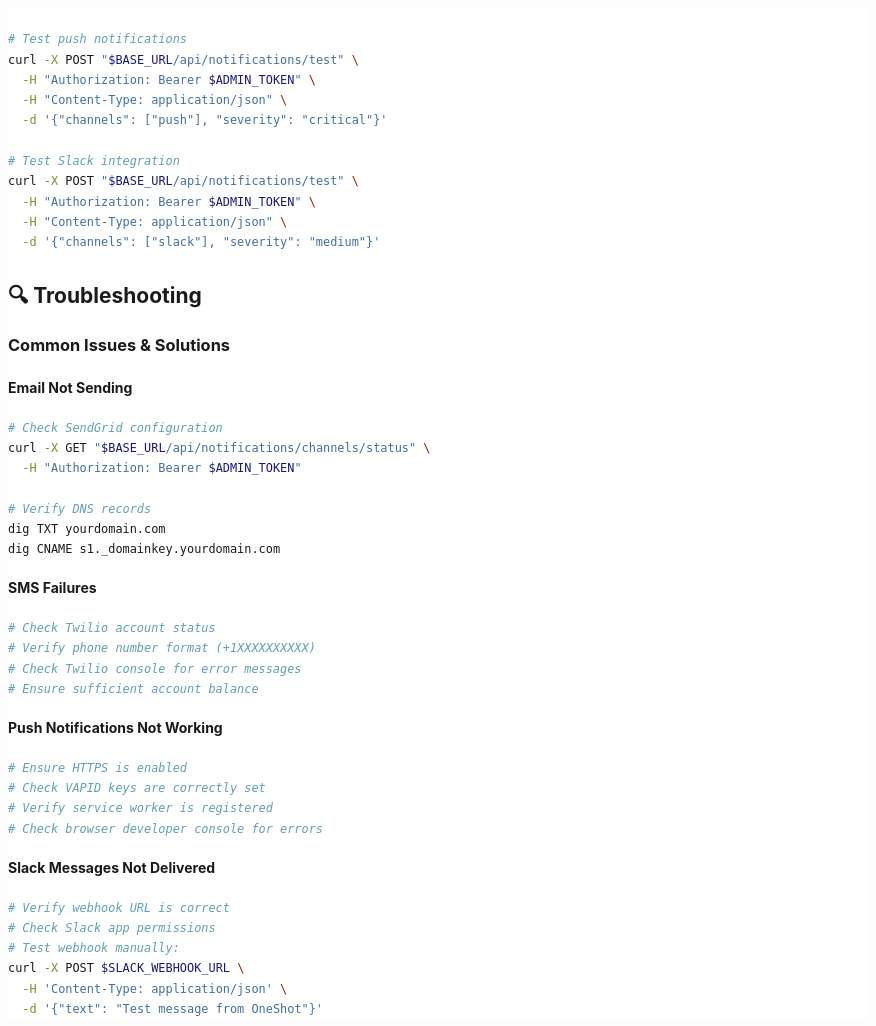 ```bash

# Test push notifications
curl -X POST "$BASE_URL/api/notifications/test" \
  -H "Authorization: Bearer $ADMIN_TOKEN" \
  -H "Content-Type: application/json" \
  -d '{"channels": ["push"], "severity": "critical"}'

# Test Slack integration
curl -X POST "$BASE_URL/api/notifications/test" \
  -H "Authorization: Bearer $ADMIN_TOKEN" \
  -H "Content-Type: application/json" \
  -d '{"channels": ["slack"], "severity": "medium"}'
```

## 🔍 Troubleshooting

### Common Issues & Solutions

#### Email Not Sending
```bash
# Check SendGrid configuration
curl -X GET "$BASE_URL/api/notifications/channels/status" \
  -H "Authorization: Bearer $ADMIN_TOKEN"

# Verify DNS records
dig TXT yourdomain.com
dig CNAME s1._domainkey.yourdomain.com
```

#### SMS Failures
```bash
# Check Twilio account status
# Verify phone number format (+1XXXXXXXXXX)
# Check Twilio console for error messages
# Ensure sufficient account balance
```

#### Push Notifications Not Working
```bash
# Ensure HTTPS is enabled
# Check VAPID keys are correctly set
# Verify service worker is registered
# Check browser developer console for errors
```

#### Slack Messages Not Delivered
```bash
# Verify webhook URL is correct
# Check Slack app permissions
# Test webhook manually:
curl -X POST $SLACK_WEBHOOK_URL \
  -H 'Content-Type: application/json' \
  -d '{"text": "Test message from OneShot"}'
```
